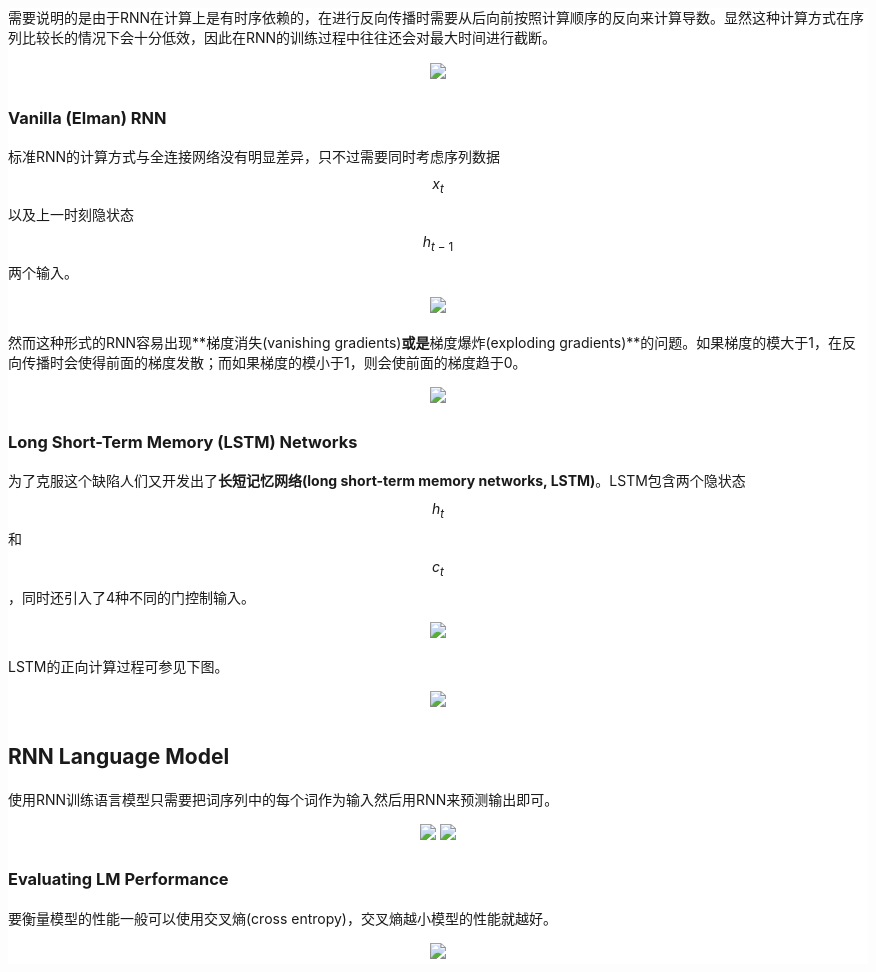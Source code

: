 需要说明的是由于RNN在计算上是有时序依赖的，在进行反向传播时需要从后向前按照计算顺序的反向来计算导数。显然这种计算方式在序列比较长的情况下会十分低效，因此在RNN的训练过程中往往还会对最大时间进行截断。

<div align=center>
<img src="https://i.imgur.com/O3aAPqT.png" width="80%">
</div>

### Vanilla (Elman) RNN

标准RNN的计算方式与全连接网络没有明显差异，只不过需要同时考虑序列数据$$x_t$$以及上一时刻隐状态$$h_{t-1}$$两个输入。

<div align=center>
<img src="https://i.imgur.com/AzA6gvo.png" width="80%">
</div>

然而这种形式的RNN容易出现**梯度消失(vanishing gradients)**或是**梯度爆炸(exploding gradients)**的问题。如果梯度的模大于1，在反向传播时会使得前面的梯度发散；而如果梯度的模小于1，则会使前面的梯度趋于0。

<div align=center>
<img src="https://i.imgur.com/ISc7A37.png" width="80%">
</div>

### Long Short-Term Memory (LSTM) Networks

为了克服这个缺陷人们又开发出了**长短记忆网络(long short-term memory networks, LSTM)**。LSTM包含两个隐状态$$h_t$$和$$c_t$$，同时还引入了4种不同的门控制输入。

<div align=center>
<img src="https://i.imgur.com/Ws60YOD.png" width="80%">
</div>

LSTM的正向计算过程可参见下图。

<div align=center>
<img src="https://i.imgur.com/hhCEzSP.png" width="80%">
</div>

## RNN Language Model

使用RNN训练语言模型只需要把词序列中的每个词作为输入然后用RNN来预测输出即可。

<div align=center>
<img src="https://i.imgur.com/s0XeUp3.png" width="80%">
<img src="https://i.imgur.com/eQfsEo6.png" width="80%">
</div>

### Evaluating LM Performance

要衡量模型的性能一般可以使用交叉熵(cross entropy)，交叉熵越小模型的性能就越好。

<div align=center>
<img src="https://i.imgur.com/2QT02IF.png" width="80%">
</div>
